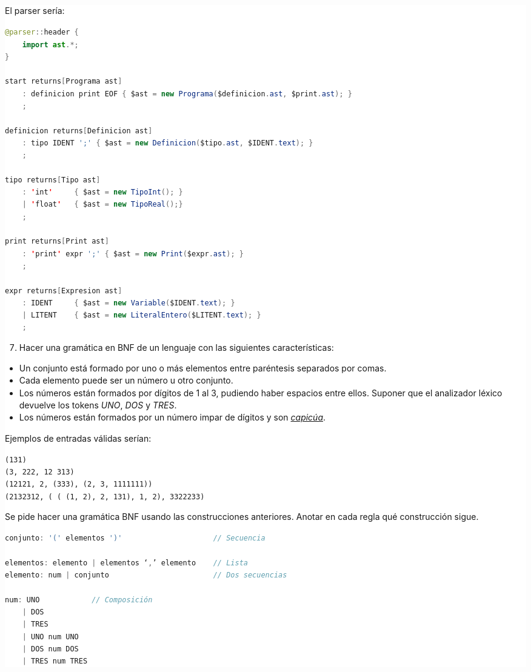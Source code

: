 El parser sería:
```java
@parser::header {
    import ast.*;
}

start returns[Programa ast]
	: definicion print EOF { $ast = new Programa($definicion.ast, $print.ast); }
	;

definicion returns[Definicion ast]
	: tipo IDENT ';' { $ast = new Definicion($tipo.ast, $IDENT.text); }
	;

tipo returns[Tipo ast]
	: 'int'		{ $ast = new TipoInt(); }
	| 'float'	{ $ast = new TipoReal();}
	;

print returns[Print ast]
	: 'print' expr ';' { $ast = new Print($expr.ast); }
	;

expr returns[Expresion ast]
	: IDENT		{ $ast = new Variable($IDENT.text); }
	| LITENT	{ $ast = new LiteralEntero($LITENT.text); }
	;
```

7. Hacer una gramática en BNF de un lenguaje con las siguientes características:
-   Un conjunto está formado por uno o más elementos entre paréntesis separados por comas.
-   Cada elemento puede ser un número u otro conjunto.
-   Los números están formados por dígitos de 1 al 3, pudiendo haber espacios entre ellos. Suponer que el analizador léxico devuelve los tokens _UNO_, _DOS_ y _TRES_.
-   Los números están formados por un número impar de dígitos y son [_capicúa_](https://es.wikipedia.org/wiki/Capic%C3%BAa).

Ejemplos de entradas válidas serían:

```
(131)
(3, 222, 12 313)
(12121, 2, (333), (2, 3, 1111111))
(2132312, ( ( (1, 2), 2, 131), 1, 2), 3322233)
```

Se pide hacer una gramática BNF usando las construcciones anteriores. Anotar en cada regla qué construcción sigue.

```java
conjunto: '(' elementos ')'                     // Secuencia

elementos: elemento | elementos ‘,’ elemento    // Lista
elemento: num | conjunto                        // Dos secuencias

num: UNO            // Composición
    | DOS
    | TRES
    | UNO num UNO
    | DOS num DOS
    | TRES num TRES
```
